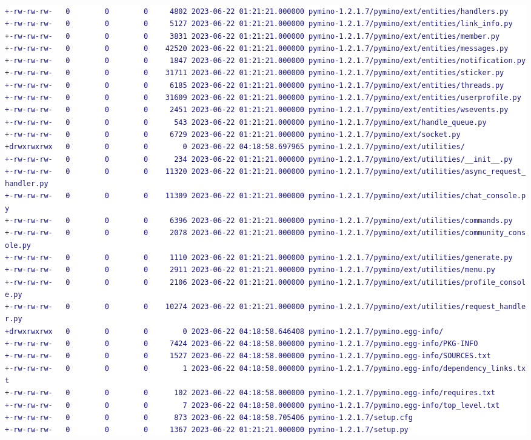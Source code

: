 ```diff
+-rw-rw-rw-   0        0        0     4802 2023-06-22 01:21:21.000000 pymino-1.2.1.7/pymino/ext/entities/handlers.py
+-rw-rw-rw-   0        0        0     5127 2023-06-22 01:21:21.000000 pymino-1.2.1.7/pymino/ext/entities/link_info.py
+-rw-rw-rw-   0        0        0     3831 2023-06-22 01:21:21.000000 pymino-1.2.1.7/pymino/ext/entities/member.py
+-rw-rw-rw-   0        0        0    42520 2023-06-22 01:21:21.000000 pymino-1.2.1.7/pymino/ext/entities/messages.py
+-rw-rw-rw-   0        0        0     1847 2023-06-22 01:21:21.000000 pymino-1.2.1.7/pymino/ext/entities/notification.py
+-rw-rw-rw-   0        0        0    31711 2023-06-22 01:21:21.000000 pymino-1.2.1.7/pymino/ext/entities/sticker.py
+-rw-rw-rw-   0        0        0     6185 2023-06-22 01:21:21.000000 pymino-1.2.1.7/pymino/ext/entities/threads.py
+-rw-rw-rw-   0        0        0    31609 2023-06-22 01:21:21.000000 pymino-1.2.1.7/pymino/ext/entities/userprofile.py
+-rw-rw-rw-   0        0        0     2451 2023-06-22 01:21:21.000000 pymino-1.2.1.7/pymino/ext/entities/wsevents.py
+-rw-rw-rw-   0        0        0      543 2023-06-22 01:21:21.000000 pymino-1.2.1.7/pymino/ext/handle_queue.py
+-rw-rw-rw-   0        0        0     6729 2023-06-22 01:21:21.000000 pymino-1.2.1.7/pymino/ext/socket.py
+drwxrwxrwx   0        0        0        0 2023-06-22 04:18:58.697965 pymino-1.2.1.7/pymino/ext/utilities/
+-rw-rw-rw-   0        0        0      234 2023-06-22 01:21:21.000000 pymino-1.2.1.7/pymino/ext/utilities/__init__.py
+-rw-rw-rw-   0        0        0    11320 2023-06-22 01:21:21.000000 pymino-1.2.1.7/pymino/ext/utilities/async_request_handler.py
+-rw-rw-rw-   0        0        0    11309 2023-06-22 01:21:21.000000 pymino-1.2.1.7/pymino/ext/utilities/chat_console.py
+-rw-rw-rw-   0        0        0     6396 2023-06-22 01:21:21.000000 pymino-1.2.1.7/pymino/ext/utilities/commands.py
+-rw-rw-rw-   0        0        0     2078 2023-06-22 01:21:21.000000 pymino-1.2.1.7/pymino/ext/utilities/community_console.py
+-rw-rw-rw-   0        0        0     1110 2023-06-22 01:21:21.000000 pymino-1.2.1.7/pymino/ext/utilities/generate.py
+-rw-rw-rw-   0        0        0     2911 2023-06-22 01:21:21.000000 pymino-1.2.1.7/pymino/ext/utilities/menu.py
+-rw-rw-rw-   0        0        0     2106 2023-06-22 01:21:21.000000 pymino-1.2.1.7/pymino/ext/utilities/profile_console.py
+-rw-rw-rw-   0        0        0    10274 2023-06-22 01:21:21.000000 pymino-1.2.1.7/pymino/ext/utilities/request_handler.py
+drwxrwxrwx   0        0        0        0 2023-06-22 04:18:58.646408 pymino-1.2.1.7/pymino.egg-info/
+-rw-rw-rw-   0        0        0     7424 2023-06-22 04:18:58.000000 pymino-1.2.1.7/pymino.egg-info/PKG-INFO
+-rw-rw-rw-   0        0        0     1527 2023-06-22 04:18:58.000000 pymino-1.2.1.7/pymino.egg-info/SOURCES.txt
+-rw-rw-rw-   0        0        0        1 2023-06-22 04:18:58.000000 pymino-1.2.1.7/pymino.egg-info/dependency_links.txt
+-rw-rw-rw-   0        0        0      102 2023-06-22 04:18:58.000000 pymino-1.2.1.7/pymino.egg-info/requires.txt
+-rw-rw-rw-   0        0        0        7 2023-06-22 04:18:58.000000 pymino-1.2.1.7/pymino.egg-info/top_level.txt
+-rw-rw-rw-   0        0        0      873 2023-06-22 04:18:58.705406 pymino-1.2.1.7/setup.cfg
+-rw-rw-rw-   0        0        0     1367 2023-06-22 01:21:21.000000 pymino-1.2.1.7/setup.py
```
